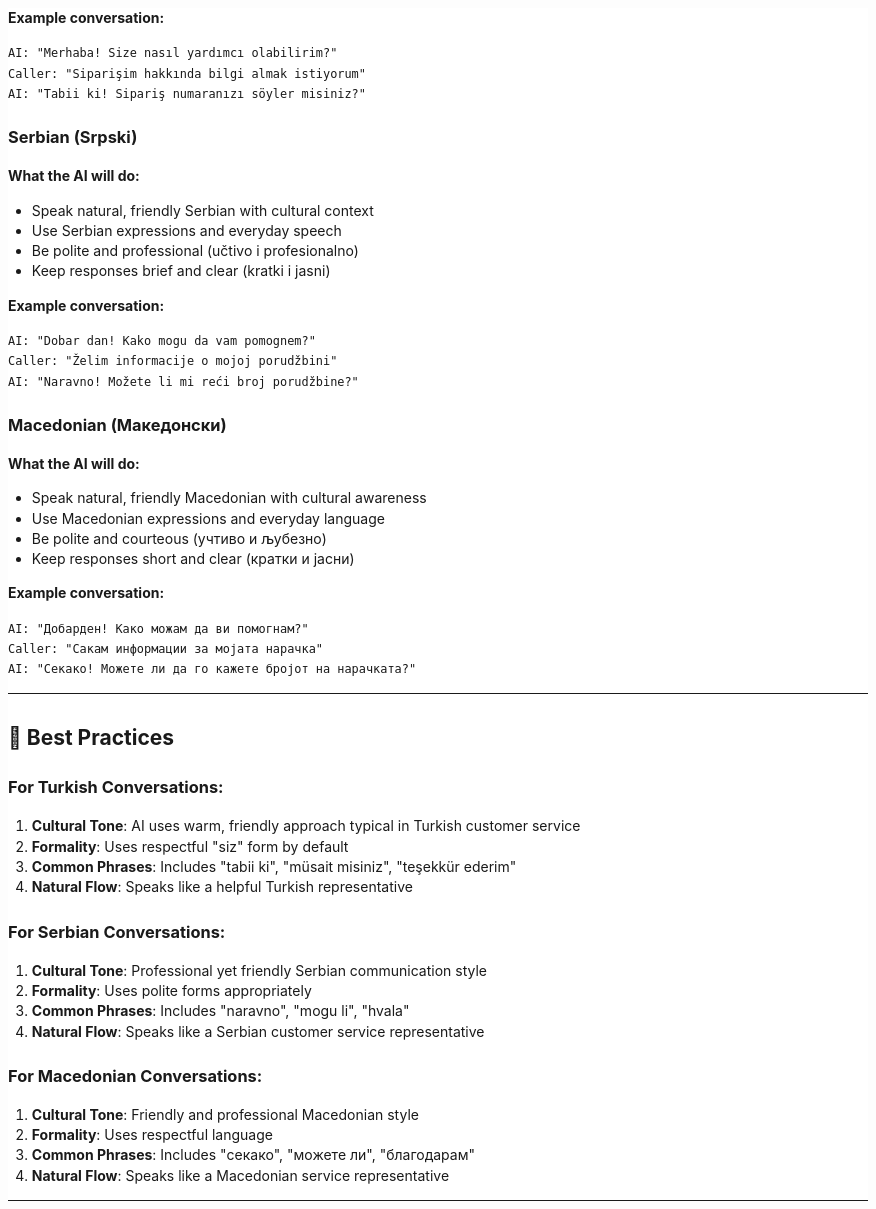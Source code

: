 **Example conversation:**
```
AI: "Merhaba! Size nasıl yardımcı olabilirim?"
Caller: "Siparişim hakkında bilgi almak istiyorum"
AI: "Tabii ki! Sipariş numaranızı söyler misiniz?"
```

### Serbian (Srpski)
**What the AI will do:**
- Speak natural, friendly Serbian with cultural context
- Use Serbian expressions and everyday speech
- Be polite and professional (učtivo i profesionalno)
- Keep responses brief and clear (kratki i jasni)

**Example conversation:**
```
AI: "Dobar dan! Kako mogu da vam pomognem?"
Caller: "Želim informacije o mojoj porudžbini"
AI: "Naravno! Možete li mi reći broj porudžbine?"
```

### Macedonian (Македонски)
**What the AI will do:**
- Speak natural, friendly Macedonian with cultural awareness
- Use Macedonian expressions and everyday language
- Be polite and courteous (учтиво и љубезно)
- Keep responses short and clear (кратки и јасни)

**Example conversation:**
```
AI: "Добарден! Како можам да ви помогнам?"
Caller: "Сакам информации за мојата нарачка"
AI: "Секако! Можете ли да го кажете бројот на нарачката?"
```

---

## 🎯 Best Practices

### For Turkish Conversations:
1. **Cultural Tone**: AI uses warm, friendly approach typical in Turkish customer service
2. **Formality**: Uses respectful "siz" form by default
3. **Common Phrases**: Includes "tabii ki", "müsait misiniz", "teşekkür ederim"
4. **Natural Flow**: Speaks like a helpful Turkish representative

### For Serbian Conversations:
1. **Cultural Tone**: Professional yet friendly Serbian communication style
2. **Formality**: Uses polite forms appropriately
3. **Common Phrases**: Includes "naravno", "mogu li", "hvala"
4. **Natural Flow**: Speaks like a Serbian customer service representative

### For Macedonian Conversations:
1. **Cultural Tone**: Friendly and professional Macedonian style
2. **Formality**: Uses respectful language
3. **Common Phrases**: Includes "секако", "можете ли", "благодарам"
4. **Natural Flow**: Speaks like a Macedonian service representative

---